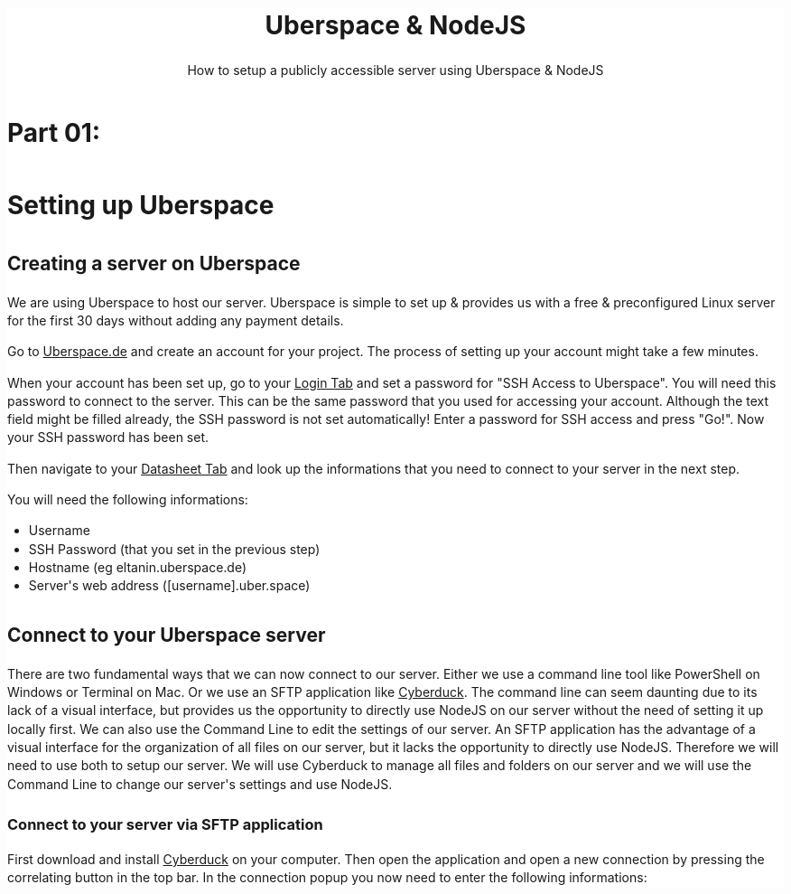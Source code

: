 <p align="center">
    <h1 align="center">Uberspace & NodeJS</h1>
    <p align="center">How to setup a publicly accessible server using Uberspace & NodeJS</p>
</p>

# Part 01:
# Setting up Uberspace

## Creating a server on Uberspace

We are using Uberspace to host our server. Uberspace is simple to set up & provides us with a free & preconfigured Linux server for the first 30 days without adding any payment details.

Go to [Uberspace.de](https://dashboard.uberspace.de/register?lang=en) and create an account for your project. The process of setting up your account might take a few minutes.

When your account has been set up, go to your [Login Tab](https://dashboard.uberspace.de/dashboard/authentication) and set a password for "SSH Access to Uberspace". You will need this password to connect to the server. This can be the same password that you used for accessing your account. Although the text field might be filled already, the SSH password is not set automatically! Enter a password for SSH access and press "Go!". Now your SSH password has been set.

Then navigate to your [Datasheet Tab](https://dashboard.uberspace.de/dashboard/datasheet) and look up the informations that you need to connect to your server in the next step. 

You will need the following informations:
* Username 
* SSH Password (that you set in the previous step)
* Hostname (eg eltanin.uberspace.de)
* Server's web address ([username].uber.space)


## Connect to your Uberspace server

There are two fundamental ways that we can now connect to our server. Either we use a command line tool like PowerShell on Windows or Terminal on Mac. Or we use an SFTP application like [Cyberduck](https://cyberduck.io/). The command line can seem daunting due to its lack of a visual interface, but provides us the opportunity to directly use NodeJS on our server without the need of setting it up locally first. We can also use the Command Line to edit the settings of our server. An SFTP application has the advantage of a visual interface for the organization of all files on our server, but it lacks the opportunity to directly use NodeJS. Therefore we will need to use both to setup our server. We will use Cyberduck to manage all files and folders on our server and we will use the Command Line to change our server's settings and use NodeJS.


### Connect to your server via SFTP application

First download and install [Cyberduck](https://cyberduck.io/download/) on your computer. 
Then open the application and open a new connection by pressing the correlating button in the top bar. In the connection popup you now need to enter the following informations:
